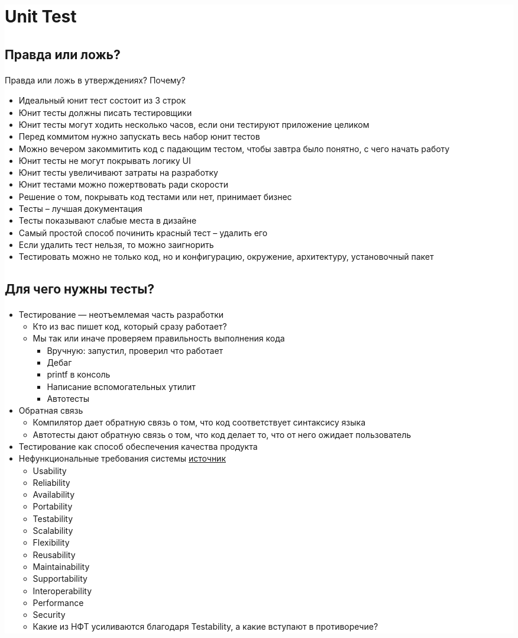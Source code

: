 # Unit Test

## Правда или ложь?
Правда или ложь в утверждениях? Почему?
- Идеальный юнит тест состоит из 3 строк
- Юнит тесты должны писать тестировщики
- Юнит тесты могут ходить несколько часов, если они тестируют приложение целиком
- Перед коммитом нужно запускать весь набор юнит тестов
- Можно вечером закоммитить код с падающим тестом, чтобы завтра было понятно, с чего начать работу
- Юнит тесты не могут покрывать логику UI
- Юнит тесты увеличивают затраты на разработку
- Юнит тестами можно пожертвовать ради скорости
- Решение о том, покрывать код тестами или нет, принимает бизнес
- Тесты – лучшая документация
- Тесты показывают слабые места в дизайне
- Самый простой способ починить красный тест – удалить его
- Если удалить тест нельзя, то можно заигнорить
- Тестировать можно не только код, но и конфигурацию, окружение, архитектуру, установочный пакет

## Для чего нужны тесты?
- Тестирование — неотъемлемая часть разработки
  - Кто из вас пишет код, который сразу работает?
  - Мы так или иначе проверяем правильность выполнения кода
    - Вручную: запустил, проверил что работает
    - Дебаг
    - printf в консоль
    - Написание вспомогательных утилит
    - Автотесты
- Обратная связь
  - Компилятор дает обратную связь о том, что код соответствует синтаксису языка
  - Автотесты дают обратную связь о том, что код делает то, что от него ожидает пользователь
- Тестирование как способ обеспечения качества продукта
- Нефункциональные требования системы [источник](https://www.softwaretestingmaterial.com/quality-attributes-in-software-architecture/)
    * Usability
    * Reliability
    * Availability
    * Portability
    * Testability
    * Scalability
    * Flexibility
    * Reusability
    * Maintainability
    * Supportability
    * Interoperability
    * Performance
    * Security
  * Какие из НФТ усиливаются благодаря Testability, а какие вступают в противоречие?
